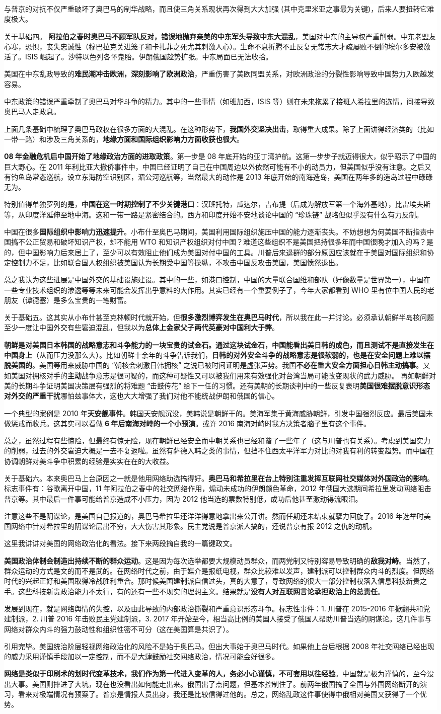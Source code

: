 与普京的对抗不仅严重破坏了奥巴马的制华战略，而且使三角关系现状再次得到大大加强 (其中克里米亚之事最为关键)，后来人要扭转它难度极大。

关于基础四。 **阿拉伯之春时奥巴马不顾军队反对，错误地抛弃亲美的中东军头导致中东大混乱**，美国对中东的主导权严重削弱。中东老盟友心寒，恐惧，丧失忠诚性（穆巴拉克关进笼子和卡扎菲之死尤其刺激人心）。生命不息折腾不止反复无常志大才疏屡败不倒的埃尔多安被激活了。ISIS 崛起了。沙特以色列各怀鬼胎。伊朗俄国趁势扩张。中东局面已无法收拾。

美国在中东乱政导致的**难民潮冲击欧洲，深刻影响了欧洲政治**，严重伤害了美欧同盟关系，对欧洲政治的分裂性影响导致中国势力入欧越发容易。

中东政策的错误严重牵制了奥巴马对华斗争的精力。其中的一些事情（如班加西，ISIS 等）则在未来拖累了接班人希拉里的选情，间接导致奥巴马人走政息。

上面几条基础中梳理了奥巴马政权在很多方面的大混乱。在这种形势下，**我国外交坚决出击**，取得重大成果。除了上面讲得经济类的（比如一带一路）和涉及三角关系的，**地缘方面和国际组织影响力方面收获也很大**。

**08 年金融危机后中国开始了地缘政治方面的进取政策**。第一步是 08 年底开始的亚丁湾护航。这第一步步子就迈得很大，似乎昭示了中国的巨大野心。在 2011 年利比亚大撤侨事件中，中国已经证明了自己在中国周边以外依然可能有不小的动员力，但美国似乎没有注意。之后又有钓鱼岛常态巡航，设立东海防空识别区，湄公河巡航等，当然最大的动作是 2013 年底开始的南海造岛，美国在两年多的造岛过程中碌碌无为。

特别值得单独罗列的是，**中国在这一时期控制了不少关键港口**：汉班托特，瓜达尔，吉布提（后成为解放军第一个海外基地），比雷埃夫斯等，从印度洋延伸至地中海。这和一带一路是紧密结合的。西方和印度开始不安地谈论中国的 “珍珠链” 战略但似乎没有什么有力反制。

中国在很多**国际组织中影响力迅速提升**。小布什至奥巴马期间，美国利用国际组织施压中国的能力逐渐丧失。不妨想想为何美国不断指责中国搞不公正贸易和破坏知识产权，却不能用 WTO 和知识产权组织对付中国？难道这些组织不是美国把持很多年而中国很晚才加入的吗？是的，但中国影响力后来居上了，至少可以有效阻止他们成为美国对付中国的工具。川普后来退群的部分原因应该就在于美国对国际组织和协定控制力不足，比如联合国人权组织被美国认为长期受中国等操纵，不攻击中国反攻击美国，美国愤然退出。

总之我认为这些进展是中国外交的基础设施建设。其中的一些，如港口控制，中国的大量联合国维和部队（好像数量是世界第一），中国在一些专业技术组织的渗透等等未来可能会发挥出乎意料的大作用。其实已经有一个重要例子了，今年大家都看到 WHO 里有位中国人民的老朋友（谭德塞）是多么宝贵的一笔财富。

关于基础五。这其实从小布什甚至克林顿时代就开始，但**很多激烈博弈发生在奥巴马时代**，所以我在此一并讨论。必须承认朝鲜半岛核问题至少一度让中国外交有些窘迫混乱，但我以为**总体上金家父子两代英豪对中国利大于弊**。

**朝鲜是对美国日本韩国的战略意志和斗争能力的一块宝贵的试金石。通过这块试金石，中国能看出美日韩的成色，而且测试不是直接发生在中国身上**（从而压力没那么大）。比如朝鲜十余年的斗争告诉我们，**日韩的对外安全斗争的战略意志是很软弱的，也是在安全问题上难以摆脱美国的**。美国等用来威胁中国的 “朝核会刺激日韩拥核” 之说已被时间证明是虚张声势。我国**不必在重大安全方面担心日韩主动搞事**。又如美国对拥核对手的**主动**战争意志是很可疑的，而这种可疑性又可以被我们用来有效强化对台湾当局可能改变现状的武力威胁。 再如朝鲜对美的长期斗争证明美国决策层有强烈的将难题 “击鼓传花” 给下一任的习惯。还有美朝的长期谈判中的一些反复表明**美国很难摆脱意识形态对外交的严重干扰**哪怕兹事体大，这也大大增强了我们对他不能统战伊朗和俄国的信心。

一个典型的案例是 2010 年**天安舰事件**。韩国天安舰沉没，美韩说是朝鲜干的。美海军集于黄海威胁朝鲜，引发中国强烈反应。最后美国未做惩戒而收兵。这其实可以看做 **6 年后南海对峙的一个小预演**。或许 2016 南海对峙时我方决策者脑子里有这个事件。

总之，虽然过程有些惊险，但最终有惊无险，现在朝鲜已经安全而中朝关系也已经和谐了一些年了（这与川普也有关系）。考虑到美国实力的削弱，过去的外交窘迫大概是一去不复返啦。虽然有萨德入韩之类的事情，但挡不住西太平洋军力对比的对我有利的转变趋势。而中国在协调朝鲜对美斗争中积累的经验是实实在在的大收益。

关于基础六。本来奥巴马上台原因之一就是他用网络助选搞得好。**奥巴马和希拉里在台上特别注重发挥互联网社交媒体对外国政治的影响**。标志事件有：谷歌离开中国，11 年阿拉伯之春中的社交网络作用，煽动未成功的伊朗颜色革命，2012 年俄国大选期间希拉里发动网络阻击普京等。其中最后一件事可能给普京造成不小压力，因为 2012 他当选的票数特别低，成功后他甚至激动得流眼泪。

注意这些不是阴谋论，是美国自己报道的，奥巴马希拉里还洋洋得意地拿出来公开讲。然而任期还未结束就孽力回旋了。2016 年选举时美国网络中针对希拉里的阴谋论层出不穷，大大伤害其形象。民主党说是普京派人搞的，还说普京有报 2012 之仇的动机。

这里我讲讲对美国的网络政治化的看法。接下来两段摘自我的一篇键政文。

**美国政治体制会制造出持续不断的群众运动**。这是因为每次选举都要大规模动员群众，而两党制又特别容易导致明确的**敌我对峙**。当然了，群众运动的方式是文的而不是武的。在网络时代之前，由于媒介是报纸电视，群众比较难以发声，建制派可以控制群众内斗的烈度。但网络时代的兴起正好和美国取得冷战胜利重合。那时候美国建制派自信过头，真的大意了，导致网络的很大一部分控制权落入信息科技新贵之手。这些科技新贵政治能力不太行，有的还有一些不现实的理想主义。结果就是**没有人对互联网言论承担政治上的总责任**。

发展到现在，就是网络舆情的失控，以及由此导致的内部政治撕裂和严重意识形态斗争。标志性事件：1. 川普在 2015-2016 年掀翻共和党建制派，2. 川普 2016 年击败民主党建制派，3. 2017 年开始至今，相当高比例的美国人接受了俄国人帮助川普当选的阴谋论。这几件事与网络对群众内斗的强力鼓动性和组织性密不可分（这在美国算是共识了）。

引用完毕。美国统治阶层轻视网络政治化的风险不是始于奥巴马。但出大事始于奥巴马时代。如果他上台后根据 2008 年社交网络已经出现的威力采用谨慎手段加以一定控制，而不是大肆鼓励社交网络政治，情况可能会好很多。

**网络是类似于印刷术的划时代变革技术，我们作为第一代进入变革的人，务必小心谨慎，不可套用以往经验**。中国就是极为谨慎的，至今没出大事。美国则摔进了大坑，现在也没看出如何能走出来。俄国出了点问题，但基本控制住了。前两年俄国搞了全国与外国网络断开的演习，看来对极端情况有预案了。普京是情报人员出身，我还是比较信得过他的。总之，网络乱政这件事使得中俄相对美国又获得了一个优势。
